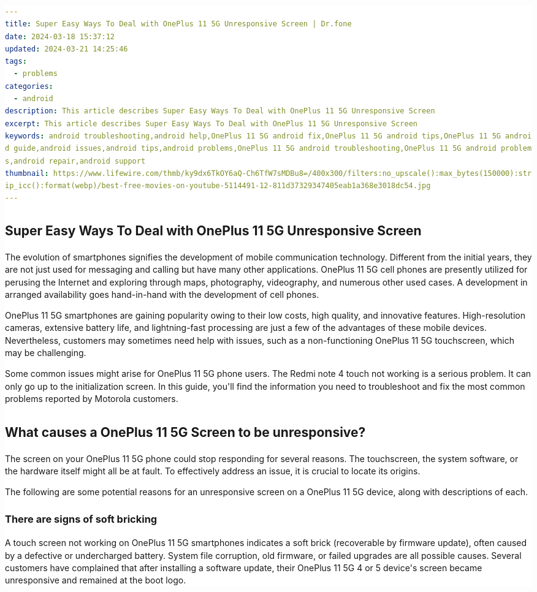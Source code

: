 ```yaml
---
title: Super Easy Ways To Deal with OnePlus 11 5G Unresponsive Screen | Dr.fone
date: 2024-03-18 15:37:12
updated: 2024-03-21 14:25:46
tags: 
  - problems
categories:
  - android
description: This article describes Super Easy Ways To Deal with OnePlus 11 5G Unresponsive Screen
excerpt: This article describes Super Easy Ways To Deal with OnePlus 11 5G Unresponsive Screen
keywords: android troubleshooting,android help,OnePlus 11 5G android fix,OnePlus 11 5G android tips,OnePlus 11 5G android guide,android issues,android tips,android problems,OnePlus 11 5G android troubleshooting,OnePlus 11 5G android problems,android repair,android support
thumbnail: https://www.lifewire.com/thmb/ky9dx6TkOY6aQ-Ch6TfW7sMDBu8=/400x300/filters:no_upscale():max_bytes(150000):strip_icc():format(webp)/best-free-movies-on-youtube-5114491-12-811d37329347405eab1a368e3018dc54.jpg
---
```


## Super Easy Ways To Deal with OnePlus 11 5G Unresponsive Screen

The evolution of smartphones signifies the development of mobile communication technology. Different from the initial years, they are not just used for messaging and calling but have many other applications. OnePlus 11 5G cell phones are presently utilized for perusing the Internet and exploring through maps, photography, videography, and numerous other used cases. A development in arranged availability goes hand-in-hand with the development of cell phones.

OnePlus 11 5G smartphones are gaining popularity owing to their low costs, high quality, and innovative features. High-resolution cameras, extensive battery life, and lightning-fast processing are just a few of the advantages of these mobile devices. Nevertheless, customers may sometimes need help with issues, such as a non-functioning OnePlus 11 5G touchscreen, which may be challenging.

Some common issues might arise for OnePlus 11 5G phone users. The Redmi note 4 touch not working is a serious problem. It can only go up to the initialization screen. In this guide, you'll find the information you need to troubleshoot and fix the most common problems reported by Motorola customers.


## **What causes a OnePlus 11 5G Screen to be unresponsive?**

The screen on your OnePlus 11 5G phone could stop responding for several reasons. The touchscreen, the system software, or the hardware itself might all be at fault. To effectively address an issue, it is crucial to locate its origins.

The following are some potential reasons for an unresponsive screen on a OnePlus 11 5G device, along with descriptions of each.

### **There are signs of soft bricking**

A touch screen not working on OnePlus 11 5G smartphones indicates a soft brick (recoverable by firmware update), often caused by a defective or undercharged battery. System file corruption, old firmware, or failed upgrades are all possible causes. Several customers have complained that after installing a software update, their OnePlus 11 5G 4 or 5 device's screen became unresponsive and remained at the boot logo.
